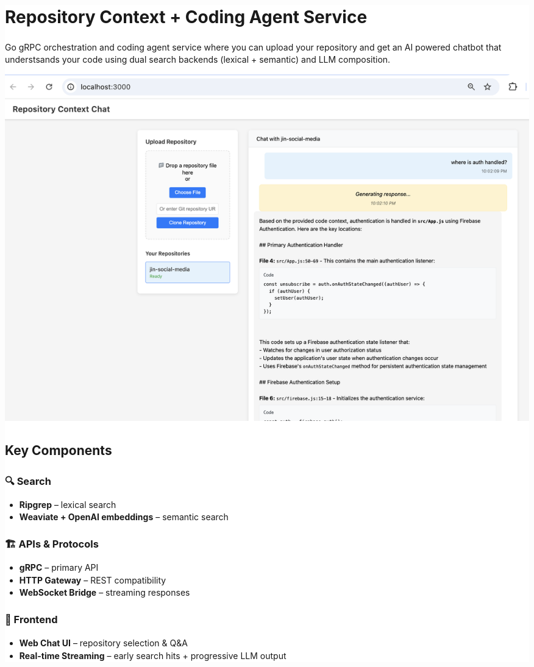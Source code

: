 # Repository Context + Coding Agent Service

Go gRPC orchestration and coding agent service where you can upload your repository and get an AI powered chatbot that understsands your code using dual search backends (lexical + semantic) and LLM composition.

![alt text](image.png)

## Key Components

### 🔍 Search
- **Ripgrep** – lexical search  
- **Weaviate + OpenAI embeddings** – semantic search  

### 🏗️ APIs & Protocols
- **gRPC** – primary API  
- **HTTP Gateway** – REST compatibility  
- **WebSocket Bridge** – streaming responses  

### 💬 Frontend
- **Web Chat UI** – repository selection & Q&A  
- **Real-time Streaming** – early search hits + progressive LLM output  
